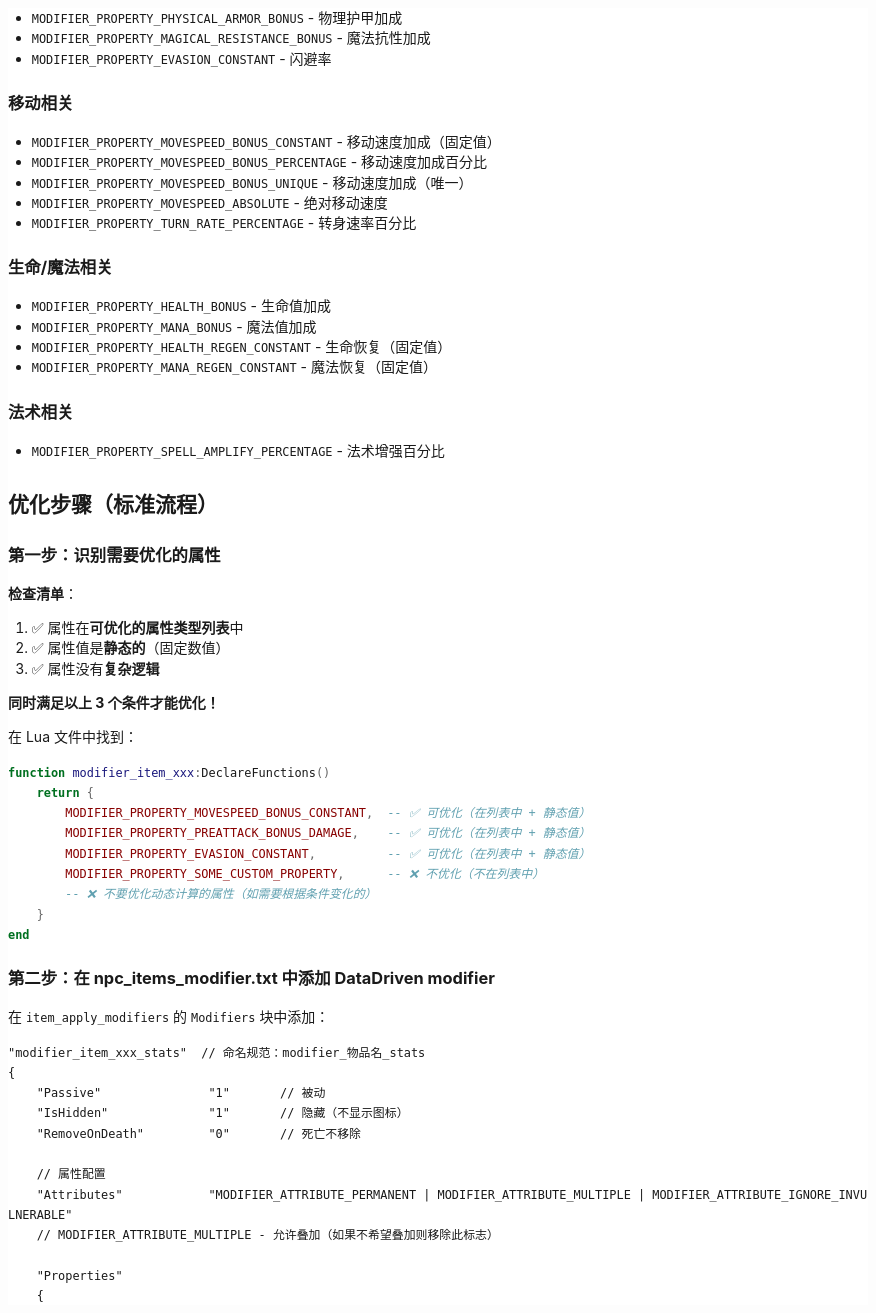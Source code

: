 - `MODIFIER_PROPERTY_PHYSICAL_ARMOR_BONUS` - 物理护甲加成
- `MODIFIER_PROPERTY_MAGICAL_RESISTANCE_BONUS` - 魔法抗性加成
- `MODIFIER_PROPERTY_EVASION_CONSTANT` - 闪避率

### 移动相关

- `MODIFIER_PROPERTY_MOVESPEED_BONUS_CONSTANT` - 移动速度加成（固定值）
- `MODIFIER_PROPERTY_MOVESPEED_BONUS_PERCENTAGE` - 移动速度加成百分比
- `MODIFIER_PROPERTY_MOVESPEED_BONUS_UNIQUE` - 移动速度加成（唯一）
- `MODIFIER_PROPERTY_MOVESPEED_ABSOLUTE` - 绝对移动速度
- `MODIFIER_PROPERTY_TURN_RATE_PERCENTAGE` - 转身速率百分比

### 生命/魔法相关

- `MODIFIER_PROPERTY_HEALTH_BONUS` - 生命值加成
- `MODIFIER_PROPERTY_MANA_BONUS` - 魔法值加成
- `MODIFIER_PROPERTY_HEALTH_REGEN_CONSTANT` - 生命恢复（固定值）
- `MODIFIER_PROPERTY_MANA_REGEN_CONSTANT` - 魔法恢复（固定值）

### 法术相关

- `MODIFIER_PROPERTY_SPELL_AMPLIFY_PERCENTAGE` - 法术增强百分比

## 优化步骤（标准流程）

### 第一步：识别需要优化的属性

**检查清单**：

1. ✅ 属性在**可优化的属性类型列表**中
2. ✅ 属性值是**静态的**（固定数值）
3. ✅ 属性没有**复杂逻辑**

**同时满足以上 3 个条件才能优化！**

在 Lua 文件中找到：

```lua
function modifier_item_xxx:DeclareFunctions()
    return {
        MODIFIER_PROPERTY_MOVESPEED_BONUS_CONSTANT,  -- ✅ 可优化（在列表中 + 静态值）
        MODIFIER_PROPERTY_PREATTACK_BONUS_DAMAGE,    -- ✅ 可优化（在列表中 + 静态值）
        MODIFIER_PROPERTY_EVASION_CONSTANT,          -- ✅ 可优化（在列表中 + 静态值）
        MODIFIER_PROPERTY_SOME_CUSTOM_PROPERTY,      -- ❌ 不优化（不在列表中）
        -- ❌ 不要优化动态计算的属性（如需要根据条件变化的）
    }
end
```

### 第二步：在 npc_items_modifier.txt 中添加 DataDriven modifier

在 `item_apply_modifiers` 的 `Modifiers` 块中添加：

```kv
"modifier_item_xxx_stats"  // 命名规范：modifier_物品名_stats
{
    "Passive"               "1"       // 被动
    "IsHidden"              "1"       // 隐藏（不显示图标）
    "RemoveOnDeath"         "0"       // 死亡不移除

    // 属性配置
    "Attributes"            "MODIFIER_ATTRIBUTE_PERMANENT | MODIFIER_ATTRIBUTE_MULTIPLE | MODIFIER_ATTRIBUTE_IGNORE_INVULNERABLE"
    // MODIFIER_ATTRIBUTE_MULTIPLE - 允许叠加（如果不希望叠加则移除此标志）

    "Properties"
    {
```